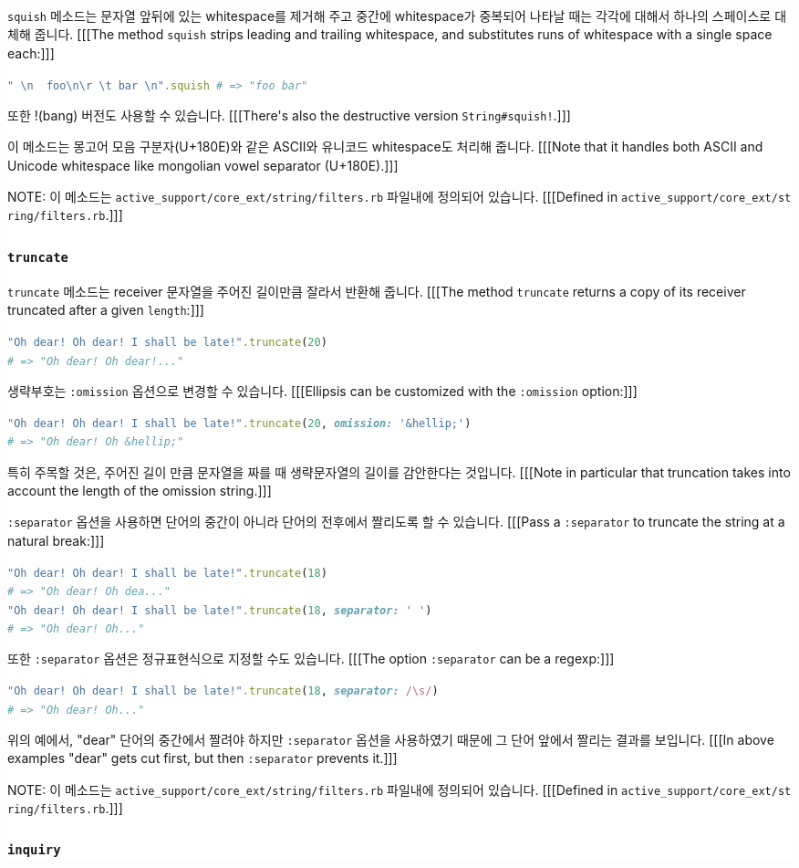 `squish` 메소드는 문자열 앞뒤에 있는 whitespace를 제거해 주고 중간에 whitespace가 중복되어 나타날 때는 각각에 대해서 하나의 스페이스로 대체해 줍니다. [[[The method `squish` strips leading and trailing whitespace, and substitutes runs of whitespace with a single space each:]]]

```ruby
" \n  foo\n\r \t bar \n".squish # => "foo bar"
```

또한 !(bang) 버전도 사용할 수 있습니다. [[[There's also the destructive version `String#squish!`.]]]

이 메소드는 몽고어 모음 구분자(U+180E)와 같은 ASCII와 유니코드 whitespace도 처리해 줍니다. [[[Note that it handles both ASCII and Unicode whitespace like mongolian vowel separator (U+180E).]]]

NOTE: 이 메소드는 `active_support/core_ext/string/filters.rb` 파일내에 정의되어 있습니다. [[[Defined in `active_support/core_ext/string/filters.rb`.]]]

### `truncate`

`truncate` 메소드는 receiver 문자열을 주어진 길이만큼 잘라서 반환해 줍니다. [[[The method `truncate` returns a copy of its receiver truncated after a given `length`:]]]

```ruby
"Oh dear! Oh dear! I shall be late!".truncate(20)
# => "Oh dear! Oh dear!..."
```

생략부호는 `:omission` 옵션으로 변경할 수 있습니다. [[[Ellipsis can be customized with the `:omission` option:]]]

```ruby
"Oh dear! Oh dear! I shall be late!".truncate(20, omission: '&hellip;')
# => "Oh dear! Oh &hellip;"
```

특히 주목할 것은, 주어진 길이 만큼 문자열을 짜를 때 생략문자열의 길이를 감안한다는 것입니다. [[[Note in particular that truncation takes into account the length of the omission string.]]]

`:separator` 옵션을 사용하면 단어의 중간이 아니라 단어의 전후에서 짤리도록 할 수 있습니다. [[[Pass a `:separator` to truncate the string at a natural break:]]]

```ruby
"Oh dear! Oh dear! I shall be late!".truncate(18)
# => "Oh dear! Oh dea..."
"Oh dear! Oh dear! I shall be late!".truncate(18, separator: ' ')
# => "Oh dear! Oh..."
```

또한 `:separator` 옵션은 정규표현식으로 지정할 수도 있습니다. [[[The option `:separator` can be a regexp:]]]

```ruby
"Oh dear! Oh dear! I shall be late!".truncate(18, separator: /\s/)
# => "Oh dear! Oh..."
```

위의 예에서, "dear" 단어의 중간에서 짤려야 하지만 `:separator` 옵션을 사용하였기 때문에 그 단어 앞에서 짤리는 결과를 보입니다. [[[In above examples "dear" gets cut first, but then `:separator` prevents it.]]]

NOTE: 이 메소드는 `active_support/core_ext/string/filters.rb` 파일내에 정의되어 있습니다. [[[Defined in `active_support/core_ext/string/filters.rb`.]]]

### `inquiry`
